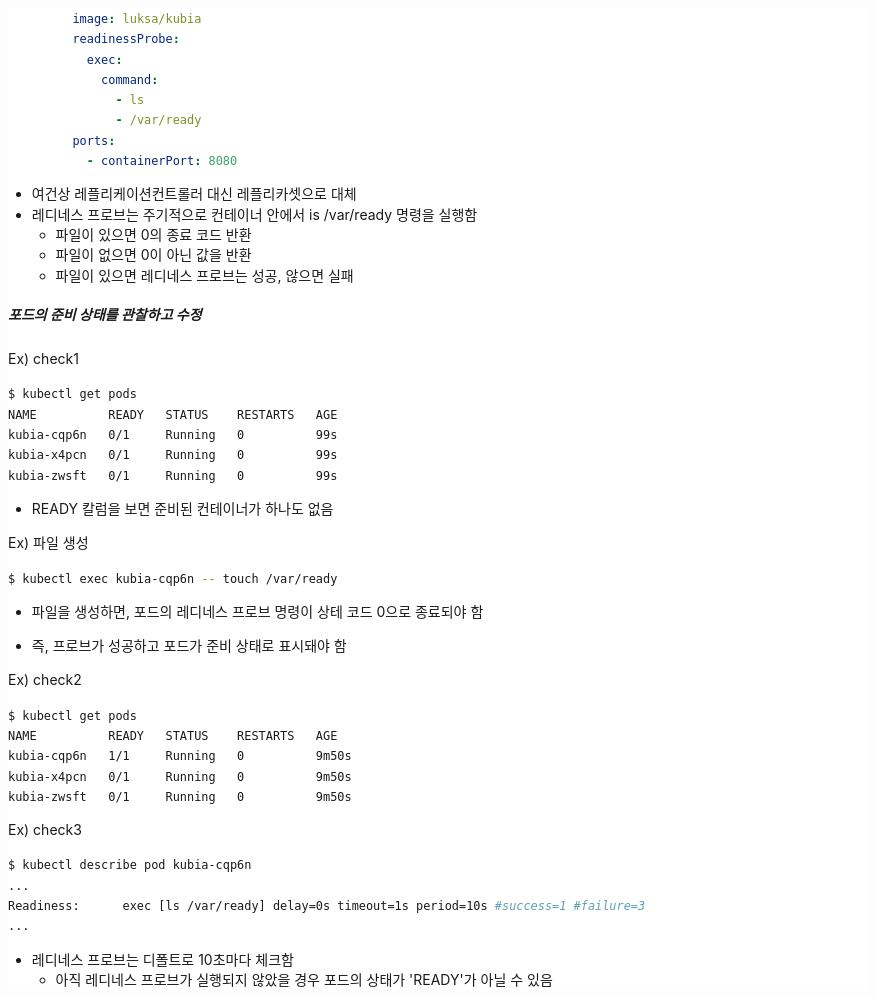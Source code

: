 ```yaml
         image: luksa/kubia
		 readinessProbe:
		   exec:
		     command:
			   - ls
			   - /var/ready
         ports:
           - containerPort: 8080
```
* 여건상 레플리케이션컨트롤러 대신 레플리카셋으로 대체
* 레디네스 프로브는 주기적으로 컨테이너 안에서 is /var/ready 명령을 실행함
	- 파일이 있으면 0의 종료 코드 반환
	- 파일이 없으면 0이 아닌 값을 반환
	- 파일이 있으면 레디네스 프로브는 성공, 않으면 실패

##### 포드의 준비 상태를 관찰하고 수정
Ex) check1
```bash
$ kubectl get pods
NAME          READY   STATUS    RESTARTS   AGE
kubia-cqp6n   0/1     Running   0          99s
kubia-x4pcn   0/1     Running   0          99s
kubia-zwsft   0/1     Running   0          99s
```
* READY 칼럼을 보면 준비된 컨테이너가 하나도 없음

Ex) 파일 생성
```	bash
$ kubectl exec kubia-cqp6n -- touch /var/ready
```
* 파일을 생성하면, 포드의 레디네스 프로브 명령이 상테 코드 0으로 종료되야 함
 - 즉, 프로브가 성공하고 포드가 준비 상태로 표시돼야 함
 

Ex) check2
```bash
$ kubectl get pods
NAME          READY   STATUS    RESTARTS   AGE
kubia-cqp6n   1/1     Running   0          9m50s
kubia-x4pcn   0/1     Running   0          9m50s
kubia-zwsft   0/1     Running   0          9m50s
```


Ex) check3
```bash
$ kubectl describe pod kubia-cqp6n
...
Readiness:      exec [ls /var/ready] delay=0s timeout=1s period=10s #success=1 #failure=3
...
```
* 레디네스 프로브는 디폴트로 10초마다 체크함
	- 아직 레디네스 프로브가 실행되지 않았을 경우 포드의 상태가 'READY'가 아닐 수 있음



[^출처]: Kubernetes in Action-마르코 룩샤-에이콘